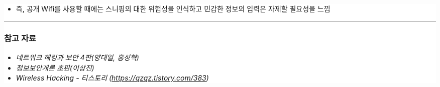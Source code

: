 - 즉, 공개 Wifi를 사용할 때에는 스니핑의 대한 위험성을 인식하고 민감한 정보의 입력은 자제할 필요성을 느낌

---

### 참고 자료

- *네트워크 해킹과 보안 4판(양대일, 홍성혁)*
- *정보보안개론 초판(이상진)*
- *Wireless Hacking - 티스토리 (https://qzqz.tistory.com/383)*
